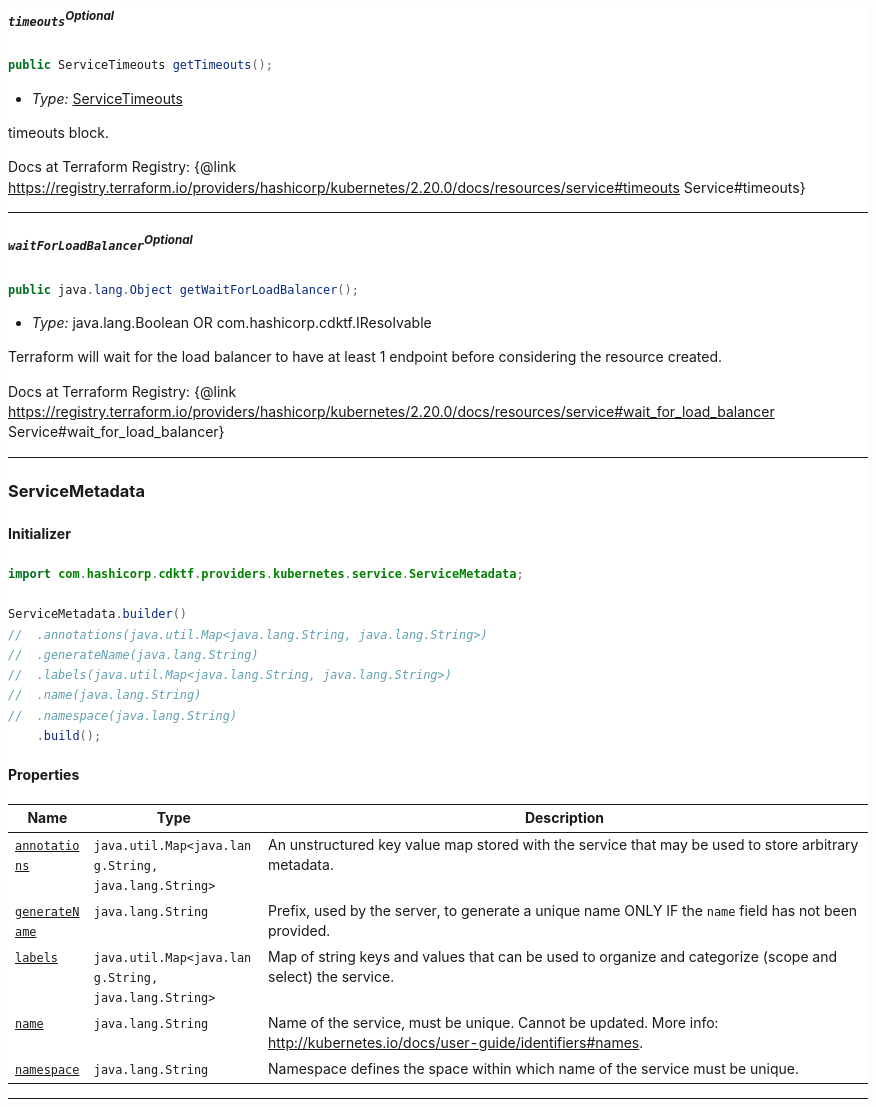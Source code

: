 ##### `timeouts`<sup>Optional</sup> <a name="timeouts" id="@cdktf/provider-kubernetes.service.ServiceConfig.property.timeouts"></a>

```java
public ServiceTimeouts getTimeouts();
```

- *Type:* <a href="#@cdktf/provider-kubernetes.service.ServiceTimeouts">ServiceTimeouts</a>

timeouts block.

Docs at Terraform Registry: {@link https://registry.terraform.io/providers/hashicorp/kubernetes/2.20.0/docs/resources/service#timeouts Service#timeouts}

---

##### `waitForLoadBalancer`<sup>Optional</sup> <a name="waitForLoadBalancer" id="@cdktf/provider-kubernetes.service.ServiceConfig.property.waitForLoadBalancer"></a>

```java
public java.lang.Object getWaitForLoadBalancer();
```

- *Type:* java.lang.Boolean OR com.hashicorp.cdktf.IResolvable

Terraform will wait for the load balancer to have at least 1 endpoint before considering the resource created.

Docs at Terraform Registry: {@link https://registry.terraform.io/providers/hashicorp/kubernetes/2.20.0/docs/resources/service#wait_for_load_balancer Service#wait_for_load_balancer}

---

### ServiceMetadata <a name="ServiceMetadata" id="@cdktf/provider-kubernetes.service.ServiceMetadata"></a>

#### Initializer <a name="Initializer" id="@cdktf/provider-kubernetes.service.ServiceMetadata.Initializer"></a>

```java
import com.hashicorp.cdktf.providers.kubernetes.service.ServiceMetadata;

ServiceMetadata.builder()
//  .annotations(java.util.Map<java.lang.String, java.lang.String>)
//  .generateName(java.lang.String)
//  .labels(java.util.Map<java.lang.String, java.lang.String>)
//  .name(java.lang.String)
//  .namespace(java.lang.String)
    .build();
```

#### Properties <a name="Properties" id="Properties"></a>

| **Name** | **Type** | **Description** |
| --- | --- | --- |
| <code><a href="#@cdktf/provider-kubernetes.service.ServiceMetadata.property.annotations">annotations</a></code> | <code>java.util.Map<java.lang.String, java.lang.String></code> | An unstructured key value map stored with the service that may be used to store arbitrary metadata. |
| <code><a href="#@cdktf/provider-kubernetes.service.ServiceMetadata.property.generateName">generateName</a></code> | <code>java.lang.String</code> | Prefix, used by the server, to generate a unique name ONLY IF the `name` field has not been provided. |
| <code><a href="#@cdktf/provider-kubernetes.service.ServiceMetadata.property.labels">labels</a></code> | <code>java.util.Map<java.lang.String, java.lang.String></code> | Map of string keys and values that can be used to organize and categorize (scope and select) the service. |
| <code><a href="#@cdktf/provider-kubernetes.service.ServiceMetadata.property.name">name</a></code> | <code>java.lang.String</code> | Name of the service, must be unique. Cannot be updated. More info: http://kubernetes.io/docs/user-guide/identifiers#names. |
| <code><a href="#@cdktf/provider-kubernetes.service.ServiceMetadata.property.namespace">namespace</a></code> | <code>java.lang.String</code> | Namespace defines the space within which name of the service must be unique. |

---